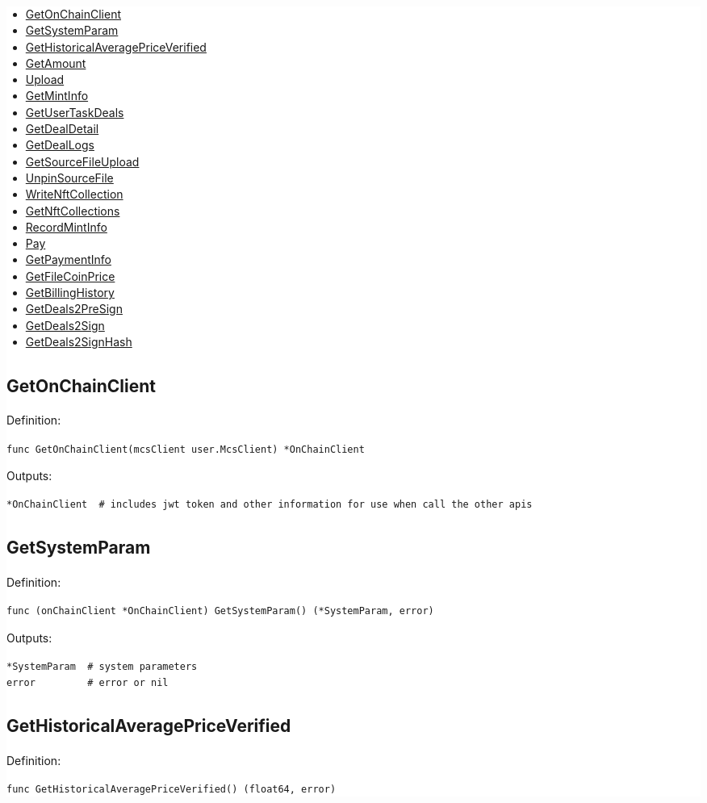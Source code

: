 * [GetOnChainClient](#GetOnChainClient)
* [GetSystemParam](#GetSystemParam)
* [GetHistoricalAveragePriceVerified](#GetHistoricalAveragePriceVerified)
* [GetAmount](#GetAmount)
* [Upload](#Upload)
* [GetMintInfo](#GetMintInfo)
* [GetUserTaskDeals](#GetUserTaskDeals)
* [GetDealDetail](#GetDealDetail)
* [GetDealLogs](#GetDealLogs)
* [GetSourceFileUpload](#GetSourceFileUpload)
* [UnpinSourceFile](#UnpinSourceFile)
* [WriteNftCollection](#WriteNftCollection)
* [GetNftCollections](#GetNftCollections)
* [RecordMintInfo](#RecordMintInfo)
* [Pay](#Pay)
* [GetPaymentInfo](#GetPaymentInfo)
* [GetFileCoinPrice](#GetFileCoinPrice)
* [GetBillingHistory](#GetBillingHistory)
* [GetDeals2PreSign](#GetDeals2PreSign)
* [GetDeals2Sign](#GetDeals2Sign)
* [GetDeals2SignHash](#GetDeals2SignHash)

## GetOnChainClient

Definition:

```shell
func GetOnChainClient(mcsClient user.McsClient) *OnChainClient
```

Outputs:

```shell
*OnChainClient  # includes jwt token and other information for use when call the other apis
```
## GetSystemParam

Definition:

```shell
func (onChainClient *OnChainClient) GetSystemParam() (*SystemParam, error)
```

Outputs:

```shell
*SystemParam  # system parameters
error         # error or nil
```

## GetHistoricalAveragePriceVerified

Definition:

```shell
func GetHistoricalAveragePriceVerified() (float64, error)
```
